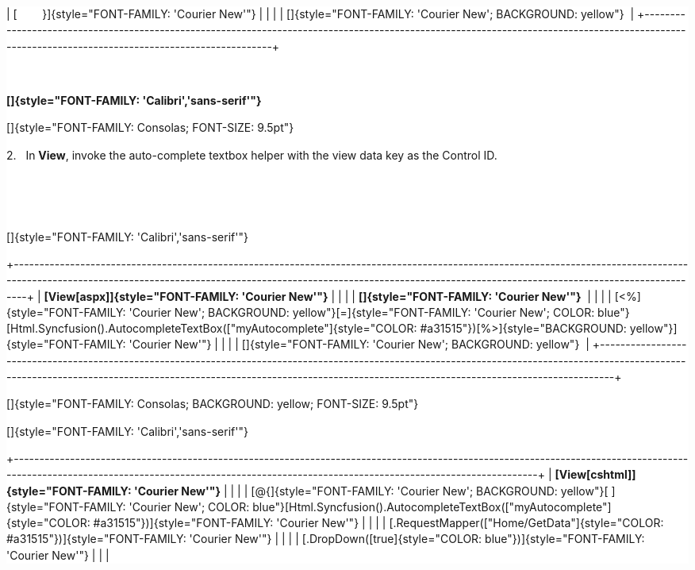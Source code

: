 | [        }]{style="FONT-FAMILY: 'Courier New'"}                                                                                                                                                 |
|                                                                                                                                                                                                 |
| []{style="FONT-FAMILY: 'Courier New'; BACKGROUND: yellow"}                                                                                                                                      |
+-------------------------------------------------------------------------------------------------------------------------------------------------------------------------------------------------+

 

**[]{style="FONT-FAMILY: 'Calibri','sans-serif'"}** 

[]{style="FONT-FAMILY: Consolas; FONT-SIZE: 9.5pt"} 

2.   In **View**, invoke the auto-complete textbox helper with the view data key as the Control ID.

 

 

[]{style="FONT-FAMILY: 'Calibri','sans-serif'"} 

+-----------------------------------------------------------------------------------------------------------------------------------------------------------------------------------------------------------------------------------------------------------------------------+
| **[View\[aspx\]]{style="FONT-FAMILY: 'Courier New'"}**                                                                                                                                                                                                                      |
|                                                                                                                                                                                                                                                                             |
| **[]{style="FONT-FAMILY: 'Courier New'"}**                                                                                                                                                                                                                                  |
|                                                                                                                                                                                                                                                                             |
| [\<%]{style="FONT-FAMILY: 'Courier New'; BACKGROUND: yellow"}[=]{style="FONT-FAMILY: 'Courier New'; COLOR: blue"}[Html.Syncfusion().AutocompleteTextBox([\"myAutocomplete\"]{style="COLOR: #a31515"})[%\>]{style="BACKGROUND: yellow"}]{style="FONT-FAMILY: 'Courier New'"} |
|                                                                                                                                                                                                                                                                             |
| []{style="FONT-FAMILY: 'Courier New'; BACKGROUND: yellow"}                                                                                                                                                                                                                  |
+-----------------------------------------------------------------------------------------------------------------------------------------------------------------------------------------------------------------------------------------------------------------------------+

[]{style="FONT-FAMILY: Consolas; BACKGROUND: yellow; FONT-SIZE: 9.5pt"} 

[]{style="FONT-FAMILY: 'Calibri','sans-serif'"} 

+--------------------------------------------------------------------------------------------------------------------------------------------------------------------------------------------------------------------------------------------+
| **[View\[cshtml\]]{style="FONT-FAMILY: 'Courier New'"}**                                                                                                                                                                                   |
|                                                                                                                                                                                                                                            |
| [\@{]{style="FONT-FAMILY: 'Courier New'; BACKGROUND: yellow"}[ ]{style="FONT-FAMILY: 'Courier New'; COLOR: blue"}[Html.Syncfusion().AutocompleteTextBox([\"myAutocomplete\"]{style="COLOR: #a31515"})]{style="FONT-FAMILY: 'Courier New'"} |
|                                                                                                                                                                                                                                            |
| [.RequestMapper([\"Home/GetData\"]{style="COLOR: #a31515"})]{style="FONT-FAMILY: 'Courier New'"}                                                                                                                                           |
|                                                                                                                                                                                                                                            |
| [.DropDown([true]{style="COLOR: blue"})]{style="FONT-FAMILY: 'Courier New'"}                                                                                                                                                               |
|                                                                                                                                                                                                                                            |
